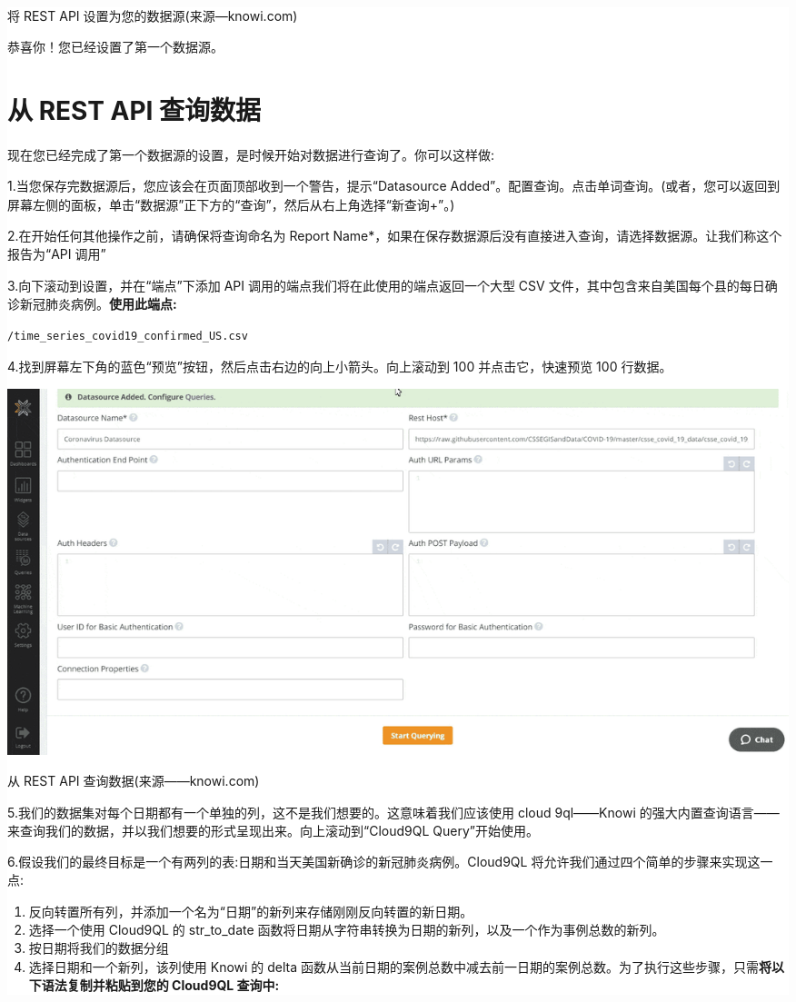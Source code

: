 将 REST API 设置为您的数据源(来源—knowi.com)

恭喜你！您已经设置了第一个数据源。

# 从 REST API 查询数据

现在您已经完成了第一个数据源的设置，是时候开始对数据进行查询了。你可以这样做:

1.当您保存完数据源后，您应该会在页面顶部收到一个警告，提示“Datasource Added”。配置查询。点击单词查询。(或者，您可以返回到屏幕左侧的面板，单击“数据源”正下方的“查询”，然后从右上角选择“新查询+”。)

2.在开始任何其他操作之前，请确保将查询命名为 Report Name*，如果在保存数据源后没有直接进入查询，请选择数据源。让我们称这个报告为“API 调用”

3.向下滚动到设置，并在“端点”下添加 API 调用的端点我们将在此使用的端点返回一个大型 CSV 文件，其中包含来自美国每个县的每日确诊新冠肺炎病例。**使用此端点:**

```
/time_series_covid19_confirmed_US.csv
```

4.找到屏幕左下角的蓝色“预览”按钮，然后点击右边的向上小箭头。向上滚动到 100 并点击它，快速预览 100 行数据。

![](img/a20c0b5021f169441bbe8febd202b525.png)

从 REST API 查询数据(来源——knowi.com)

5.我们的数据集对每个日期都有一个单独的列，这不是我们想要的。这意味着我们应该使用 cloud 9ql——Knowi 的强大内置查询语言——来查询我们的数据，并以我们想要的形式呈现出来。向上滚动到“Cloud9QL Query”开始使用。

6.假设我们的最终目标是一个有两列的表:日期和当天美国新确诊的新冠肺炎病例。Cloud9QL 将允许我们通过四个简单的步骤来实现这一点:

1.  反向转置所有列，并添加一个名为“日期”的新列来存储刚刚反向转置的新日期。
2.  选择一个使用 Cloud9QL 的 str_to_date 函数将日期从字符串转换为日期的新列，以及一个作为事例总数的新列。
3.  按日期将我们的数据分组
4.  选择日期和一个新列，该列使用 Knowi 的 delta 函数从当前日期的案例总数中减去前一日期的案例总数。为了执行这些步骤，只需**将以下语法复制并粘贴到您的 Cloud9QL 查询中:**
